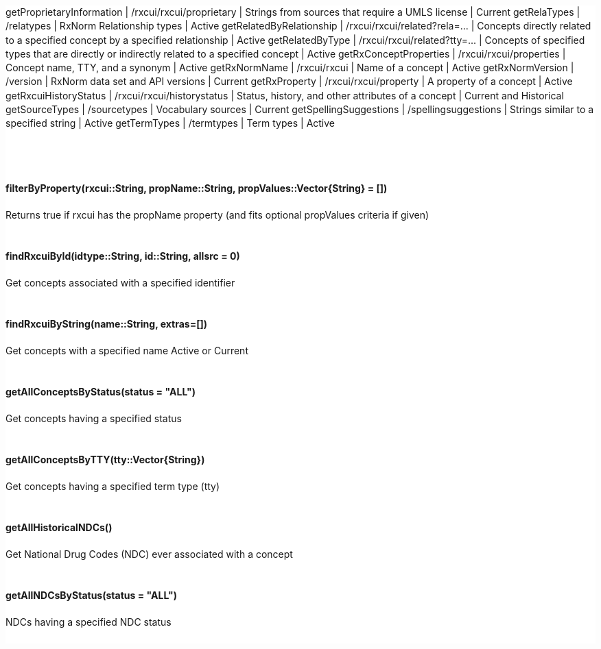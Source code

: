 getProprietaryInformation | /rxcui/rxcui/proprietary | Strings from sources that require a UMLS license | Current
getRelaTypes | /relatypes | RxNorm Relationship types | Active
getRelatedByRelationship | /rxcui/rxcui/related?rela=... | Concepts directly related to a specified concept by a specified relationship | Active
getRelatedByType | /rxcui/rxcui/related?tty=... | Concepts of specified types that are directly or indirectly related to a specified concept | Active
getRxConceptProperties | /rxcui/rxcui/properties | Concept name, TTY, and a synonym | Active
getRxNormName | /rxcui/rxcui | Name of a concept | Active
getRxNormVersion | /version | RxNorm data set and API versions | Current
getRxProperty | /rxcui/rxcui/property | A property of a concept | Active
getRxcuiHistoryStatus | /rxcui/rxcui/historystatus | Status, history, and other attributes of a concept | Current and Historical
getSourceTypes | /sourcetypes | Vocabulary sources | Current
getSpellingSuggestions | /spellingsuggestions | Strings similar to a specified string | Active
getTermTypes | /termtypes | Term types | Active

<br /><br />

####    filterByProperty(rxcui::String, propName::String, propValues::Vector{String} = [])
   
Returns true if rxcui has the propName property (and fits optional propValues criteria if given)
<br /><br />

####    findRxcuiById(idtype::String, id::String, allsrc = 0)
    
Get concepts associated with a specified identifier
<br /><br />

####    findRxcuiByString(name::String, extras=[])

Get concepts with a specified name	Active or Current
<br /><br />

####    getAllConceptsByStatus(status = "ALL")

Get concepts having a specified status
<br /><br />

####    getAllConceptsByTTY(tty::Vector{String})

Get concepts having a specified term type (tty)
<br /><br />

####    getAllHistoricalNDCs()

Get National Drug Codes (NDC) ever associated with a concept
<br /><br />

####    getAllNDCsByStatus(status = "ALL")

NDCs having a specified NDC status
<br /><br />
